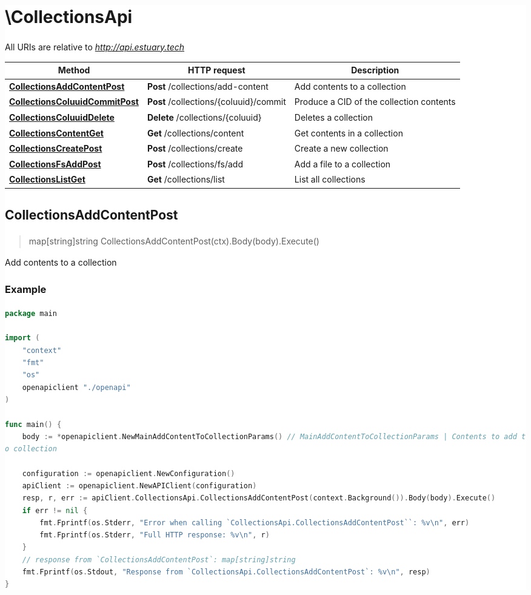 # \CollectionsApi

All URIs are relative to *http://api.estuary.tech*

Method | HTTP request | Description
------------- | ------------- | -------------
[**CollectionsAddContentPost**](CollectionsApi.md#CollectionsAddContentPost) | **Post** /collections/add-content | Add contents to a collection
[**CollectionsColuuidCommitPost**](CollectionsApi.md#CollectionsColuuidCommitPost) | **Post** /collections/{coluuid}/commit | Produce a CID of the collection contents
[**CollectionsColuuidDelete**](CollectionsApi.md#CollectionsColuuidDelete) | **Delete** /collections/{coluuid} | Deletes a collection
[**CollectionsContentGet**](CollectionsApi.md#CollectionsContentGet) | **Get** /collections/content | Get contents in a collection
[**CollectionsCreatePost**](CollectionsApi.md#CollectionsCreatePost) | **Post** /collections/create | Create a new collection
[**CollectionsFsAddPost**](CollectionsApi.md#CollectionsFsAddPost) | **Post** /collections/fs/add | Add a file to a collection
[**CollectionsListGet**](CollectionsApi.md#CollectionsListGet) | **Get** /collections/list | List all collections



## CollectionsAddContentPost

> map[string]string CollectionsAddContentPost(ctx).Body(body).Execute()

Add contents to a collection



### Example

```go
package main

import (
    "context"
    "fmt"
    "os"
    openapiclient "./openapi"
)

func main() {
    body := *openapiclient.NewMainAddContentToCollectionParams() // MainAddContentToCollectionParams | Contents to add to collection

    configuration := openapiclient.NewConfiguration()
    apiClient := openapiclient.NewAPIClient(configuration)
    resp, r, err := apiClient.CollectionsApi.CollectionsAddContentPost(context.Background()).Body(body).Execute()
    if err != nil {
        fmt.Fprintf(os.Stderr, "Error when calling `CollectionsApi.CollectionsAddContentPost``: %v\n", err)
        fmt.Fprintf(os.Stderr, "Full HTTP response: %v\n", r)
    }
    // response from `CollectionsAddContentPost`: map[string]string
    fmt.Fprintf(os.Stdout, "Response from `CollectionsApi.CollectionsAddContentPost`: %v\n", resp)
}
```
